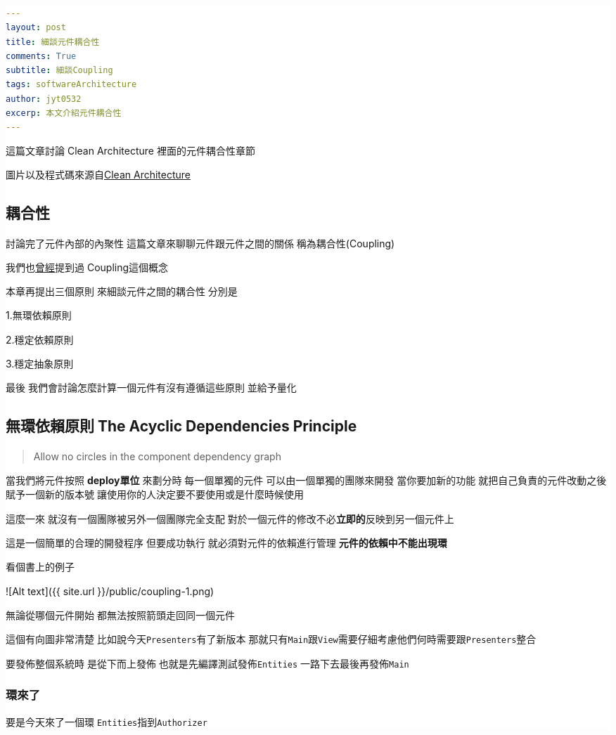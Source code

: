 ```yaml
---
layout: post
title: 細談元件耦合性
comments: True 
subtitle: 細談Coupling
tags: softwareArchitecture
author: jyt0532
excerp: 本文介紹元件耦合性
---
```


這篇文章討論 Clean Architecture 裡面的元件耦合性章節

圖片以及程式碼來源自[Clean Architecture](https://www.amazon.com/Clean-Architecture-Craftsmans-Software-Structure/dp/0134494164)

## 耦合性

討論完了元件內部的內聚性 這篇文章來聊聊元件跟元件之間的關係 稱為耦合性(Coupling)

我們也[曾經](/2020/03/23/isp/#cohesion-vs-coupling)提到過 Coupling這個概念

本章再提出三個原則 來細談元件之間的耦合性 分別是

1.無環依賴原則

2.穩定依賴原則

3.穩定抽象原則

最後 我們會討論怎麼計算一個元件有沒有遵循這些原則 並給予量化

## 無環依賴原則 The Acyclic Dependencies Principle

> Allow no circles in the component dependency graph

當我們將元件按照 **deploy單位** 來劃分時 每一個單獨的元件 可以由一個單獨的團隊來開發 當你要加新的功能 就把自己負責的元件改動之後 賦予一個新的版本號 讓使用你的人決定要不要使用或是什麼時候使用

這麼一來 就沒有一個團隊被另外一個團隊完全支配 對於一個元件的修改不必**立即的**反映到另一個元件上 

這是一個簡單的合理的開發程序 但要成功執行 就必須對元件的依賴進行管理 **元件的依賴中不能出現環**

看個書上的例子

![Alt text]({{ site.url }}/public/coupling-1.png)

無論從哪個元件開始 都無法按照箭頭走回同一個元件

這個有向圖非常清楚 比如說今天`Presenters`有了新版本 那就只有`Main`跟`View`需要仔細考慮他們何時需要跟`Presenters`整合

要發佈整個系統時 是從下而上發佈 也就是先編譯測試發佈`Entities` 一路下去最後再發佈`Main`

### 環來了

要是今天來了一個環 `Entities`指到`Authorizer`
